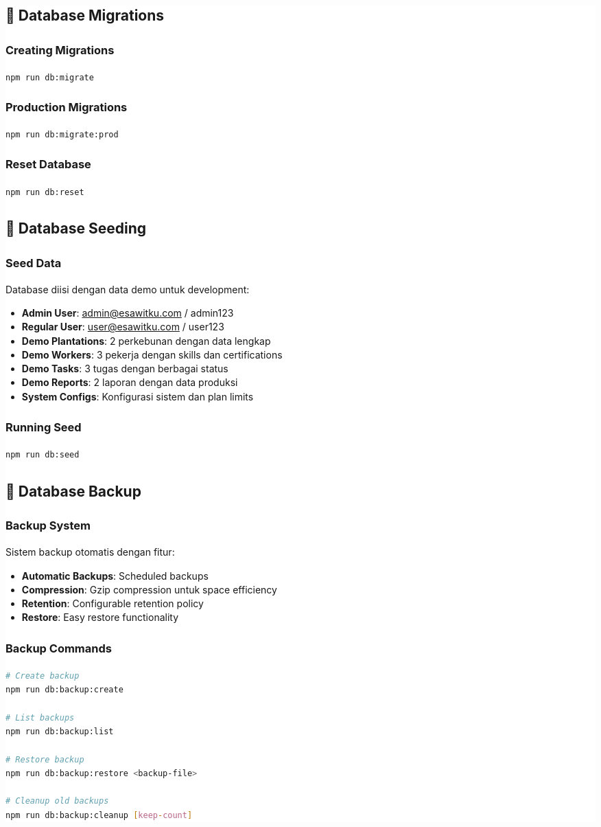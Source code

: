 ## 🔄 Database Migrations

### Creating Migrations
```bash
npm run db:migrate
```

### Production Migrations
```bash
npm run db:migrate:prod
```

### Reset Database
```bash
npm run db:reset
```

## 🌱 Database Seeding

### Seed Data
Database diisi dengan data demo untuk development:

- **Admin User**: admin@esawitku.com / admin123
- **Regular User**: user@esawitku.com / user123
- **Demo Plantations**: 2 perkebunan dengan data lengkap
- **Demo Workers**: 3 pekerja dengan skills dan certifications
- **Demo Tasks**: 3 tugas dengan berbagai status
- **Demo Reports**: 2 laporan dengan data produksi
- **System Configs**: Konfigurasi sistem dan plan limits

### Running Seed
```bash
npm run db:seed
```

## 💾 Database Backup

### Backup System
Sistem backup otomatis dengan fitur:

- **Automatic Backups**: Scheduled backups
- **Compression**: Gzip compression untuk space efficiency
- **Retention**: Configurable retention policy
- **Restore**: Easy restore functionality

### Backup Commands
```bash
# Create backup
npm run db:backup:create

# List backups
npm run db:backup:list

# Restore backup
npm run db:backup:restore <backup-file>

# Cleanup old backups
npm run db:backup:cleanup [keep-count]
```
